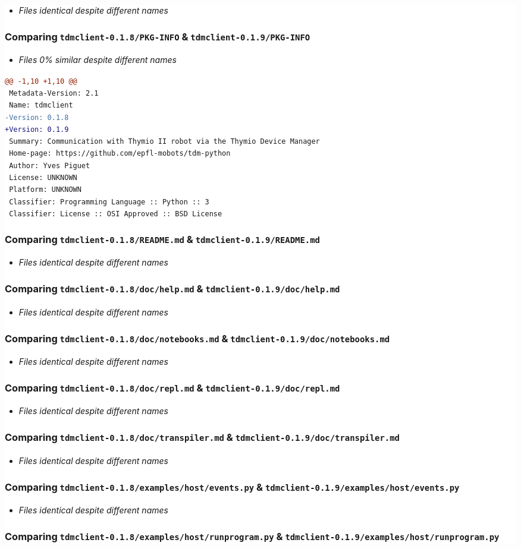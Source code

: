 * *Files identical despite different names*

### Comparing `tdmclient-0.1.8/PKG-INFO` & `tdmclient-0.1.9/PKG-INFO`

 * *Files 0% similar despite different names*

```diff
@@ -1,10 +1,10 @@
 Metadata-Version: 2.1
 Name: tdmclient
-Version: 0.1.8
+Version: 0.1.9
 Summary: Communication with Thymio II robot via the Thymio Device Manager
 Home-page: https://github.com/epfl-mobots/tdm-python
 Author: Yves Piguet
 License: UNKNOWN
 Platform: UNKNOWN
 Classifier: Programming Language :: Python :: 3
 Classifier: License :: OSI Approved :: BSD License
```

### Comparing `tdmclient-0.1.8/README.md` & `tdmclient-0.1.9/README.md`

 * *Files identical despite different names*

### Comparing `tdmclient-0.1.8/doc/help.md` & `tdmclient-0.1.9/doc/help.md`

 * *Files identical despite different names*

### Comparing `tdmclient-0.1.8/doc/notebooks.md` & `tdmclient-0.1.9/doc/notebooks.md`

 * *Files identical despite different names*

### Comparing `tdmclient-0.1.8/doc/repl.md` & `tdmclient-0.1.9/doc/repl.md`

 * *Files identical despite different names*

### Comparing `tdmclient-0.1.8/doc/transpiler.md` & `tdmclient-0.1.9/doc/transpiler.md`

 * *Files identical despite different names*

### Comparing `tdmclient-0.1.8/examples/host/events.py` & `tdmclient-0.1.9/examples/host/events.py`

 * *Files identical despite different names*

### Comparing `tdmclient-0.1.8/examples/host/runprogram.py` & `tdmclient-0.1.9/examples/host/runprogram.py`
